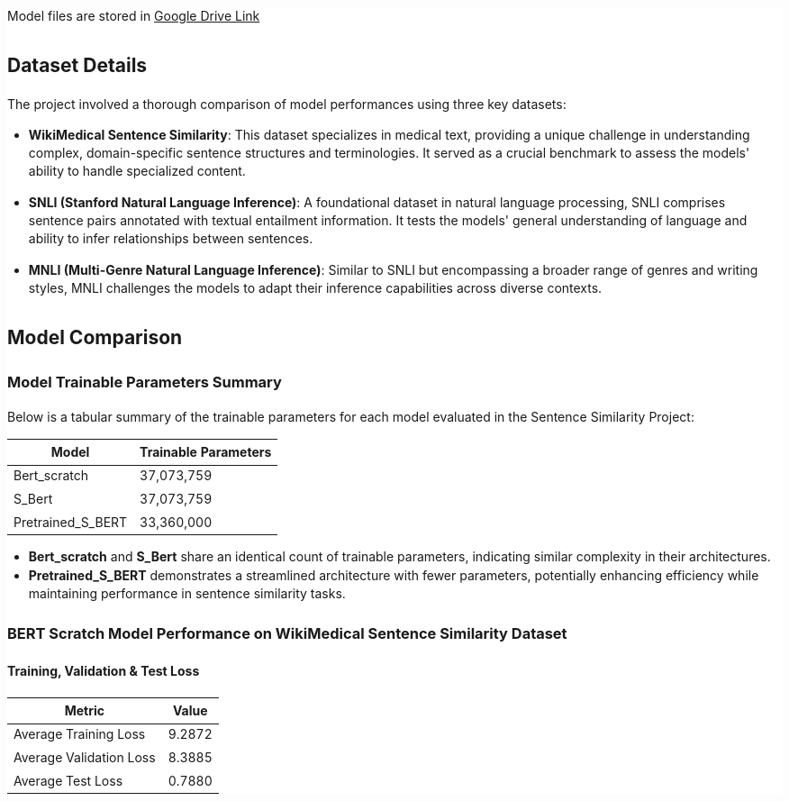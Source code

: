 Model files are stored in [Google Drive Link](https://drive.google.com/drive/folders/1myChlx5upBm-6k9qGTc8xcJxw2-4ObHT?usp=drive_link)
## Dataset Details

The project involved a thorough comparison of model performances using three key datasets: 

- **WikiMedical Sentence Similarity**: This dataset specializes in medical text, providing a unique challenge in understanding complex, domain-specific sentence structures and terminologies. It served as a crucial benchmark to assess the models' ability to handle specialized content.
  
- **SNLI (Stanford Natural Language Inference)**: A foundational dataset in natural language processing, SNLI comprises sentence pairs annotated with textual entailment information. It tests the models' general understanding of language and ability to infer relationships between sentences.

- **MNLI (Multi-Genre Natural Language Inference)**: Similar to SNLI but encompassing a broader range of genres and writing styles, MNLI challenges the models to adapt their inference capabilities across diverse contexts.





## Model Comparison


### Model Trainable Parameters Summary

Below is a tabular summary of the trainable parameters for each model evaluated in the Sentence Similarity Project:

| Model                | Trainable Parameters |
|----------------------|----------------------|
| Bert_scratch         | 37,073,759           |
| S_Bert               | 37,073,759           |
| Pretrained_S_BERT    | 33,360,000           |

- **Bert_scratch** and **S_Bert** share an identical count of trainable parameters, indicating similar complexity in their architectures.
- **Pretrained_S_BERT** demonstrates a streamlined architecture with fewer parameters, potentially enhancing efficiency while maintaining performance in sentence similarity tasks.


### BERT Scratch Model Performance on WikiMedical Sentence Similarity Dataset

#### Training, Validation & Test Loss

| Metric                 | Value  |
|------------------------|--------|
| Average Training Loss  | 9.2872 |
| Average Validation Loss| 8.3885 |
| Average Test Loss      | 0.7880 |
